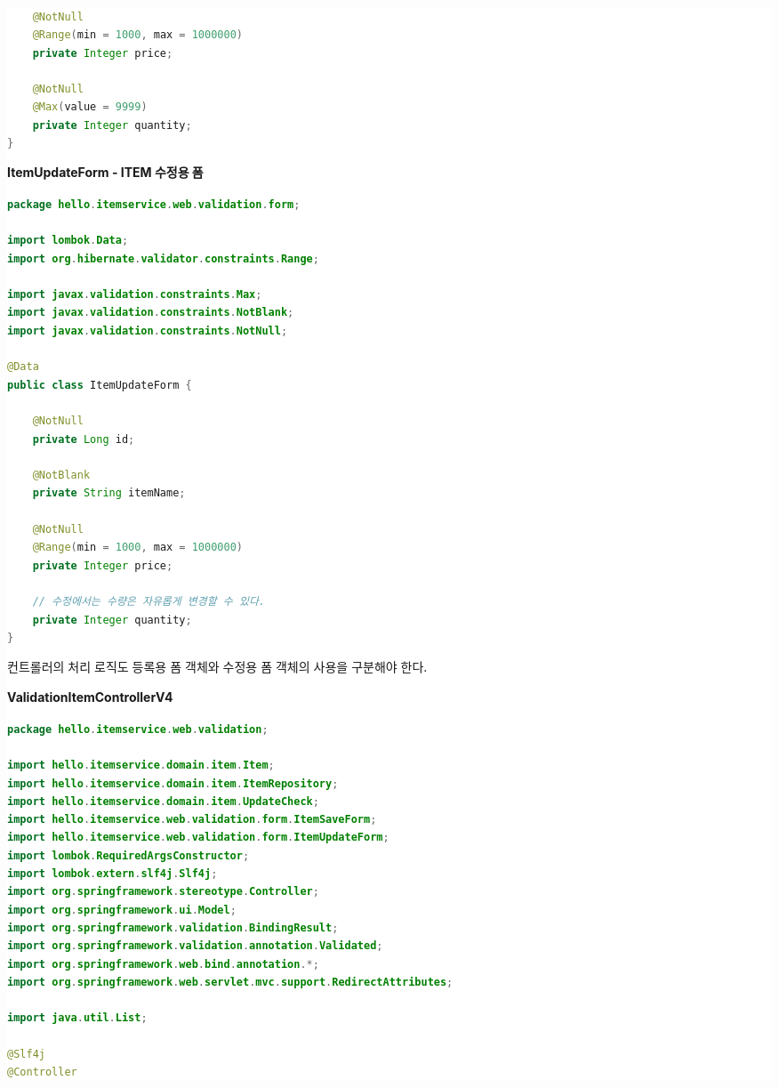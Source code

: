 ```java
    @NotNull
    @Range(min = 1000, max = 1000000)
    private Integer price;

    @NotNull
    @Max(value = 9999)
    private Integer quantity;
}
```

**ItemUpdateForm - ITEM 수정용 폼** 
```java
package hello.itemservice.web.validation.form;

import lombok.Data;
import org.hibernate.validator.constraints.Range;

import javax.validation.constraints.Max;
import javax.validation.constraints.NotBlank;
import javax.validation.constraints.NotNull;

@Data
public class ItemUpdateForm {

    @NotNull
    private Long id;

    @NotBlank
    private String itemName;

    @NotNull
    @Range(min = 1000, max = 1000000)
    private Integer price;

    // 수정에서는 수량은 자유롭게 변경할 수 있다.
    private Integer quantity;
}

```


컨트롤러의 처리 로직도 등록용 폼 객체와 수정용 폼 객체의 사용을 구분해야 한다.

**ValidationItemControllerV4** 

```java
package hello.itemservice.web.validation;

import hello.itemservice.domain.item.Item;
import hello.itemservice.domain.item.ItemRepository;
import hello.itemservice.domain.item.UpdateCheck;
import hello.itemservice.web.validation.form.ItemSaveForm;
import hello.itemservice.web.validation.form.ItemUpdateForm;
import lombok.RequiredArgsConstructor;
import lombok.extern.slf4j.Slf4j;
import org.springframework.stereotype.Controller;
import org.springframework.ui.Model;
import org.springframework.validation.BindingResult;
import org.springframework.validation.annotation.Validated;
import org.springframework.web.bind.annotation.*;
import org.springframework.web.servlet.mvc.support.RedirectAttributes;

import java.util.List;

@Slf4j
@Controller
```